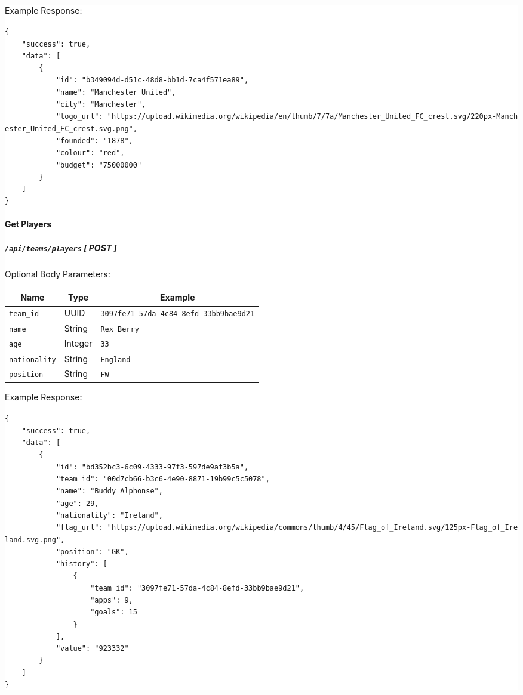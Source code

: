 Example Response:
```
{
    "success": true,
    "data": [
        {
            "id": "b349094d-d51c-48d8-bb1d-7ca4f571ea89",
            "name": "Manchester United",
            "city": "Manchester",
            "logo_url": "https://upload.wikimedia.org/wikipedia/en/thumb/7/7a/Manchester_United_FC_crest.svg/220px-Manchester_United_FC_crest.svg.png",
            "founded": "1878",
            "colour": "red",
            "budget": "75000000"
        }
    ]
}
```

#### Get Players
##### `/api/teams/players` [ POST ]

Optional Body Parameters:

| Name | Type | Example |
|---|---|---|
| `team_id` | UUID | `3097fe71-57da-4c84-8efd-33bb9bae9d21` |
| `name` | String | `Rex Berry` |
| `age` | Integer | `33` |
| `nationality` | String | `England` |
| `position` | String | `FW` |

Example Response:
```
{
    "success": true,
    "data": [
        {
            "id": "bd352bc3-6c09-4333-97f3-597de9af3b5a",
            "team_id": "00d7cb66-b3c6-4e90-8871-19b99c5c5078",
            "name": "Buddy Alphonse",
            "age": 29,
            "nationality": "Ireland",
            "flag_url": "https://upload.wikimedia.org/wikipedia/commons/thumb/4/45/Flag_of_Ireland.svg/125px-Flag_of_Ireland.svg.png",
            "position": "GK",
            "history": [
                {
                    "team_id": "3097fe71-57da-4c84-8efd-33bb9bae9d21",
                    "apps": 9,
                    "goals": 15
                }
            ],
            "value": "923332"
        }
    ]
}
```
